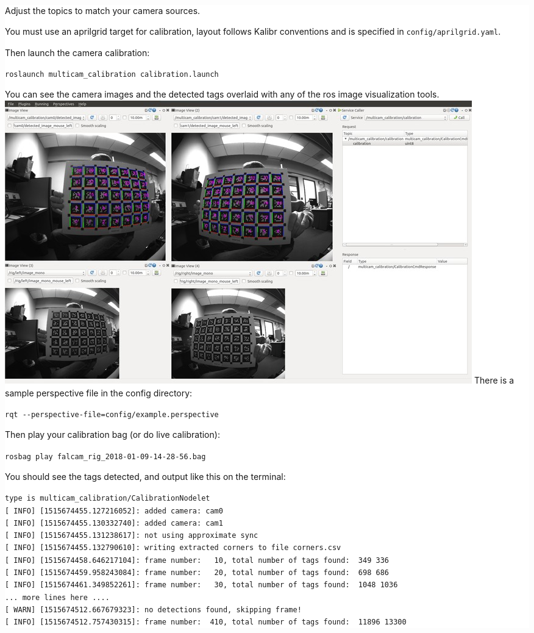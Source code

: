 Adjust the topics to match your camera sources.

You must use an aprilgrid target for calibration, layout follows Kalibr conventions and 
is specified in ``config/aprilgrid.yaml``.

Then launch the camera calibration:

	roslaunch multicam_calibration calibration.launch
	
You can see the camera images and the detected tags overlaid with any of the ros
image visualization tools.
![Example Calibration Session](assets/example_gui.jpg)
There is a sample perspective file in the config directory:

	rqt --perspective-file=config/example.perspective

Then play your calibration bag (or do live calibration):

	rosbag play falcam_rig_2018-01-09-14-28-56.bag

You should see the tags detected, and output like this on the terminal:

	type is multicam_calibration/CalibrationNodelet
	[ INFO] [1515674455.127216052]: added camera: cam0
	[ INFO] [1515674455.130332740]: added camera: cam1
	[ INFO] [1515674455.131238617]: not using approximate sync
	[ INFO] [1515674455.132790610]: writing extracted corners to file corners.csv
	[ INFO] [1515674458.646217104]: frame number:   10, total number of tags found:  349 336
	[ INFO] [1515674459.958243084]: frame number:   20, total number of tags found:  698 686
	[ INFO] [1515674461.349852261]: frame number:   30, total number of tags found:  1048 1036
	... more lines here ....
	[ WARN] [1515674512.667679323]: no detections found, skipping frame!
	[ INFO] [1515674512.757430315]: frame number:  410, total number of tags found:  11896 13300
